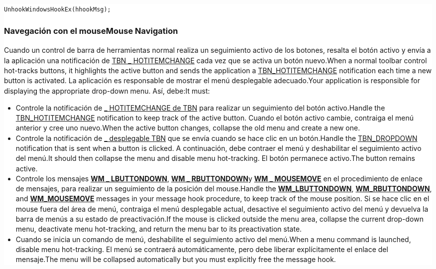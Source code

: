 
```
UnhookWindowsHookEx(hhookMsg);
```



### <a name="mouse-navigation"></a><span data-ttu-id="33491-249">Navegación con el mouse</span><span class="sxs-lookup"><span data-stu-id="33491-249">Mouse Navigation</span></span>

<span data-ttu-id="33491-250">Cuando un control de barra de herramientas normal realiza un seguimiento activo de los botones, resalta el botón activo y envía a la aplicación una notificación de [TBN \_ HOTITEMCHANGE](tbn-hotitemchange.md) cada vez que se activa un botón nuevo.</span><span class="sxs-lookup"><span data-stu-id="33491-250">When a normal toolbar control hot-tracks buttons, it highlights the active button and sends the application a [TBN\_HOTITEMCHANGE](tbn-hotitemchange.md) notification each time a new button is activated.</span></span> <span data-ttu-id="33491-251">La aplicación es responsable de mostrar el menú desplegable adecuado.</span><span class="sxs-lookup"><span data-stu-id="33491-251">Your application is responsible for displaying the appropriate drop-down menu.</span></span> <span data-ttu-id="33491-252">Así, debe:</span><span class="sxs-lookup"><span data-stu-id="33491-252">It must:</span></span>

-   <span data-ttu-id="33491-253">Controle la notificación de [ \_ HOTITEMCHANGE de TBN](tbn-hotitemchange.md) para realizar un seguimiento del botón activo.</span><span class="sxs-lookup"><span data-stu-id="33491-253">Handle the [TBN\_HOTITEMCHANGE](tbn-hotitemchange.md) notification to keep track of the active button.</span></span> <span data-ttu-id="33491-254">Cuando el botón activo cambie, contraiga el menú anterior y cree uno nuevo.</span><span class="sxs-lookup"><span data-stu-id="33491-254">When the active button changes, collapse the old menu and create a new one.</span></span>
-   <span data-ttu-id="33491-255">Controle la notificación de [ \_ desplegable TBN](tbn-dropdown.md) que se envía cuando se hace clic en un botón.</span><span class="sxs-lookup"><span data-stu-id="33491-255">Handle the [TBN\_DROPDOWN](tbn-dropdown.md) notification that is sent when a button is clicked.</span></span> <span data-ttu-id="33491-256">A continuación, debe contraer el menú y deshabilitar el seguimiento activo del menú.</span><span class="sxs-lookup"><span data-stu-id="33491-256">It should then collapse the menu and disable menu hot-tracking.</span></span> <span data-ttu-id="33491-257">El botón permanece activo.</span><span class="sxs-lookup"><span data-stu-id="33491-257">The button remains active.</span></span>
-   <span data-ttu-id="33491-258">Controle los mensajes [**WM \_ LBUTTONDOWN**](/windows/desktop/inputdev/wm-lbuttondown), [**WM \_ RBUTTONDOWN**](/windows/desktop/inputdev/wm-rbuttondown)y [**WM \_ MOUSEMOVE**](/windows/desktop/inputdev/wm-mousemove) en el procedimiento de enlace de mensajes, para realizar un seguimiento de la posición del mouse.</span><span class="sxs-lookup"><span data-stu-id="33491-258">Handle the [**WM\_LBUTTONDOWN**](/windows/desktop/inputdev/wm-lbuttondown), [**WM\_RBUTTONDOWN**](/windows/desktop/inputdev/wm-rbuttondown), and [**WM\_MOUSEMOVE**](/windows/desktop/inputdev/wm-mousemove) messages in your message hook procedure, to keep track of the mouse position.</span></span> <span data-ttu-id="33491-259">Si se hace clic en el mouse fuera del área de menú, contraiga el menú desplegable actual, desactive el seguimiento activo del menú y devuelva la barra de menús a su estado de preactivación.</span><span class="sxs-lookup"><span data-stu-id="33491-259">If the mouse is clicked outside the menu area, collapse the current drop-down menu, deactivate menu hot-tracking, and return the menu bar to its preactivation state.</span></span>
-   <span data-ttu-id="33491-260">Cuando se inicia un comando de menú, deshabilite el seguimiento activo del menú.</span><span class="sxs-lookup"><span data-stu-id="33491-260">When a menu command is launched, disable menu hot-tracking.</span></span> <span data-ttu-id="33491-261">El menú se contraerá automáticamente, pero debe liberar explícitamente el enlace del mensaje.</span><span class="sxs-lookup"><span data-stu-id="33491-261">The menu will be collapsed automatically but you must explicitly free the message hook.</span></span>
